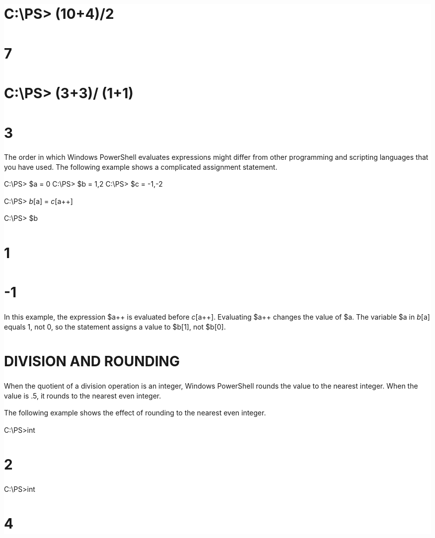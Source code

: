 
# C:\PS> (10+4)/2

# 7


# C:\PS> (3+3)/ (1+1)

# 3


The order in which Windows PowerShell evaluates expressions might differ
from other programming and scripting languages that you have used. The
following example shows a complicated assignment statement.

C:\PS> $a = 0
C:\PS> $b = 1,2
C:\PS> $c = -1,-2

C:\PS> $b[$a] = $c[$a++]

C:\PS> $b
# 1

# -1


In this example, the expression $a++ is evaluated before $c[$a++].
Evaluating $a++ changes the value of $a. The variable $a in $b[$a]
equals 1, not 0, so the statement assigns a value to $b[1], not $b[0].

# DIVISION AND ROUNDING

When the quotient of a division operation is an integer, Windows
PowerShell rounds the value to the nearest integer. When the value
is .5, it rounds to the nearest even integer.

The following example shows the effect of rounding to the nearest
even integer.

C:\PS>int
# 2


C:\PS>int
# 4
